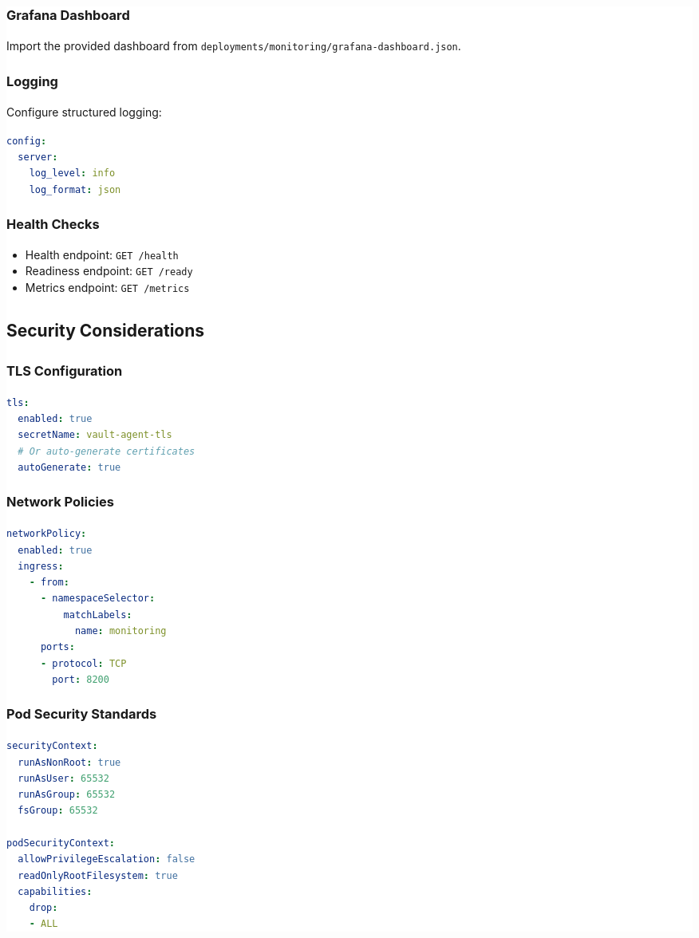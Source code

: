 ### Grafana Dashboard

Import the provided dashboard from `deployments/monitoring/grafana-dashboard.json`.

### Logging

Configure structured logging:

```yaml
config:
  server:
    log_level: info
    log_format: json
```

### Health Checks

- Health endpoint: `GET /health`
- Readiness endpoint: `GET /ready`
- Metrics endpoint: `GET /metrics`

## Security Considerations

### TLS Configuration

```yaml
tls:
  enabled: true
  secretName: vault-agent-tls
  # Or auto-generate certificates
  autoGenerate: true
```

### Network Policies

```yaml
networkPolicy:
  enabled: true
  ingress:
    - from:
      - namespaceSelector:
          matchLabels:
            name: monitoring
      ports:
      - protocol: TCP
        port: 8200
```

### Pod Security Standards

```yaml
securityContext:
  runAsNonRoot: true
  runAsUser: 65532
  runAsGroup: 65532
  fsGroup: 65532

podSecurityContext:
  allowPrivilegeEscalation: false
  readOnlyRootFilesystem: true
  capabilities:
    drop:
    - ALL
```
